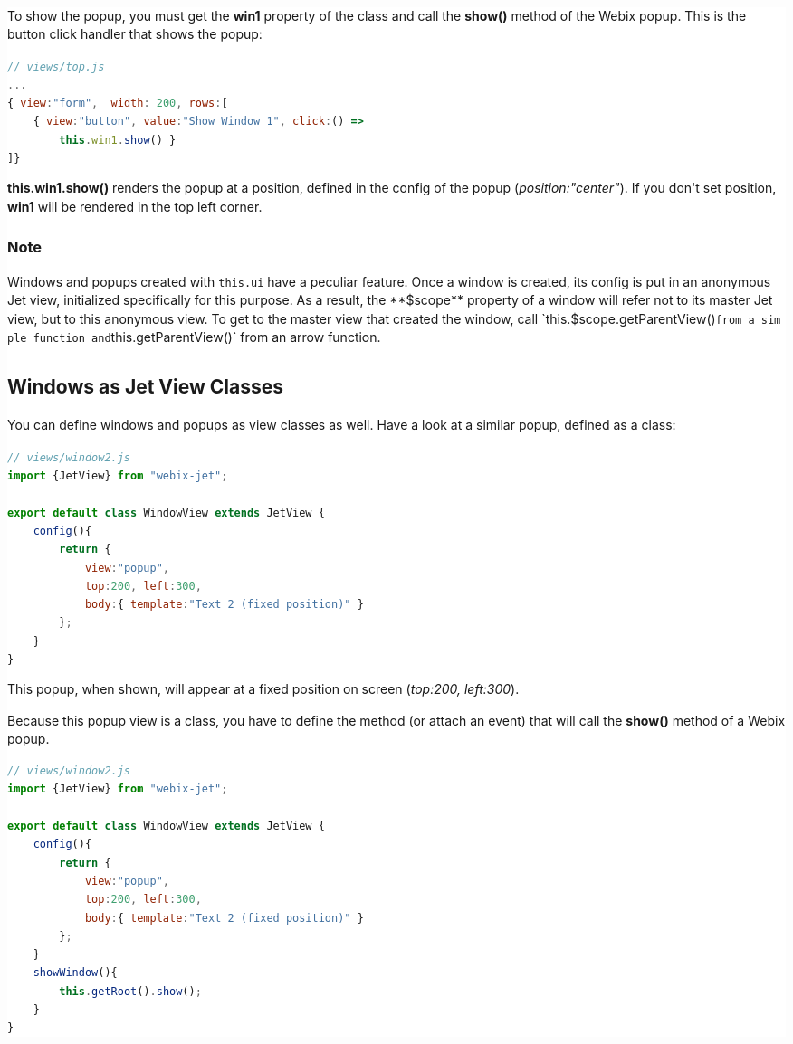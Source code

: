 To show the popup, you must get the **win1** property of the class and call the **show\(\)** method of the Webix popup. This is the button click handler that shows the popup:

```javascript
// views/top.js
...
{ view:"form",  width: 200, rows:[
    { view:"button", value:"Show Window 1", click:() =>
        this.win1.show() }
]}
```

**this.win1.show\(\)** renders the popup at a position, defined in the config of the popup \(_position:"center"_\). If you don't set position, **win1** will be rendered in the top left corner.

### Note

Windows and popups created with `this.ui` have a peculiar feature. Once a window is created, its config is put in an anonymous Jet view, initialized specifically for this purpose. As a result, the **$scope** property of a window will refer not to its master Jet view, but to this anonymous view. To get to the master view that created the window, call `this.$scope.getParentView()` from a simple function and `this.getParentView()` from an arrow function.

## Windows as Jet View Classes

You can define windows and popups as view classes as well. Have a look at a similar popup, defined as a class:

```javascript
// views/window2.js
import {JetView} from "webix-jet";

export default class WindowView extends JetView {
    config(){
        return {
            view:"popup",
            top:200, left:300,
            body:{ template:"Text 2 (fixed position)" }
        };
    }
}
```

This popup, when shown, will appear at a fixed position on screen \(_top:200, left:300_\).

Because this popup view is a class, you have to define the method \(or attach an event\) that will call the **show\(\)** method of a Webix popup.

```javascript
// views/window2.js
import {JetView} from "webix-jet";

export default class WindowView extends JetView {
    config(){
        return {
            view:"popup",
            top:200, left:300,
            body:{ template:"Text 2 (fixed position)" }
        };
    }
    showWindow(){
        this.getRoot().show();
    }
}
```
